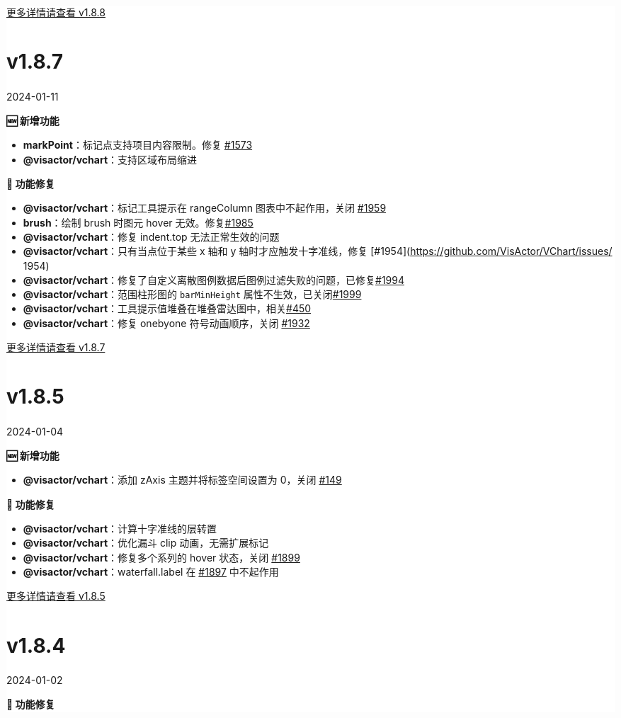 
[更多详情请查看 v1.8.8](https://github.com/VisActor/VChart/releases/tag/v1.8.8)

# v1.8.7

2024-01-11

**🆕 新增功能**

- **markPoint**：标记点支持项目内容限制。修复 [#1573](https://github.com/VisActor/VChart/issues/1573)
- **@visactor/vchart**：支持区域布局缩进

**🐛 功能修复**

- **@visactor/vchart**：标记工具提示在 rangeColumn 图表中不起作用，关闭 [#1959](https://github.com/VisActor/VChart/issues/1959)
- **brush**：绘制 brush 时图元 hover 无效。修复[#1985](https://github.com/VisActor/VChart/issues/1985)
- **@visactor/vchart**：修复 indent.top 无法正常生效的问题
- **@visactor/vchart**：只有当点位于某些 x 轴和 y 轴时才应触发十字准线，修复 [#1954](https://github.com/VisActor/VChart/issues/ 1954)
- **@visactor/vchart**：修复了自定义离散图例数据后图例过滤失败的问题，已修复[#1994](https://github.com/VisActor/VChart/issues/1994)
- **@visactor/vchart**：范围柱形图的 `barMinHeight` 属性不生效，已关闭[#1999](https://github.com/VisActor/VChart/issues/1999)
- **@visactor/vchart**：工具提示值堆叠在堆叠雷达图中，相关[#450](https://github.com/VisActor/VChart/issues/450)
- **@visactor/vchart**：修复 onebyone 符号动画顺序，关闭 [#1932](https://github.com/VisActor/VChart/issues/1932)

[更多详情请查看 v1.8.7](https://github.com/VisActor/VChart/releases/tag/v1.8.7)

# v1.8.5

2024-01-04

**🆕 新增功能**

- **@visactor/vchart**：添加 zAxis 主题并将标签空间设置为 0，关闭 [#149](https://github.com/VisActor/VChart/issues/149)

**🐛 功能修复**

- **@visactor/vchart**：计算十字准线的层转置
- **@visactor/vchart**：优化漏斗 clip 动画，无需扩展标记
- **@visactor/vchart**：修复多个系列的 hover 状态，关闭 [#1899](https://github.com/VisActor/VChart/issues/1899)
- **@visactor/vchart**：waterfall.label 在 [#1897](https://github.com/VisActor/VChart/issues/1897) 中不起作用

[更多详情请查看 v1.8.5](https://github.com/VisActor/VChart/releases/tag/v1.8.5)

# v1.8.4

2024-01-02

**🐛 功能修复**
